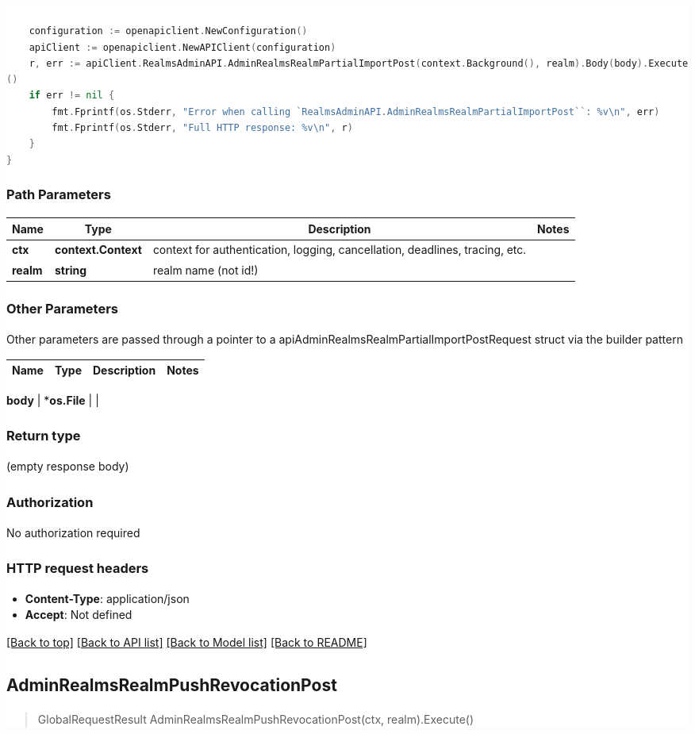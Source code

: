 ```go

	configuration := openapiclient.NewConfiguration()
	apiClient := openapiclient.NewAPIClient(configuration)
	r, err := apiClient.RealmsAdminAPI.AdminRealmsRealmPartialImportPost(context.Background(), realm).Body(body).Execute()
	if err != nil {
		fmt.Fprintf(os.Stderr, "Error when calling `RealmsAdminAPI.AdminRealmsRealmPartialImportPost``: %v\n", err)
		fmt.Fprintf(os.Stderr, "Full HTTP response: %v\n", r)
	}
}
```

### Path Parameters


Name | Type | Description  | Notes
------------- | ------------- | ------------- | -------------
**ctx** | **context.Context** | context for authentication, logging, cancellation, deadlines, tracing, etc.
**realm** | **string** | realm name (not id!) | 

### Other Parameters

Other parameters are passed through a pointer to a apiAdminRealmsRealmPartialImportPostRequest struct via the builder pattern


Name | Type | Description  | Notes
------------- | ------------- | ------------- | -------------

 **body** | ***os.File** |  | 

### Return type

 (empty response body)

### Authorization

No authorization required

### HTTP request headers

- **Content-Type**: application/json
- **Accept**: Not defined

[[Back to top]](#) [[Back to API list]](../README.md#documentation-for-api-endpoints)
[[Back to Model list]](../README.md#documentation-for-models)
[[Back to README]](../README.md)


## AdminRealmsRealmPushRevocationPost

> GlobalRequestResult AdminRealmsRealmPushRevocationPost(ctx, realm).Execute()
